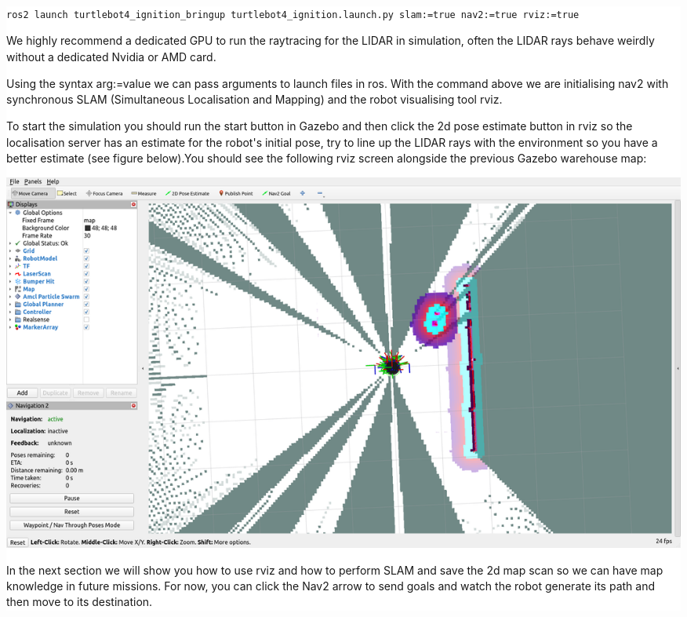 ```bash
ros2 launch turtlebot4_ignition_bringup turtlebot4_ignition.launch.py slam:=true nav2:=true rviz:=true
```

We highly recommend a dedicated GPU to run the raytracing for the LIDAR in simulation, often the LIDAR rays behave
weirdly without a dedicated Nvidia or AMD card.

Using the syntax arg:=value we can pass arguments to launch files in ros. With the command above we are initialising
nav2 with synchronous SLAM (Simultaneous Localisation and Mapping) and the robot visualising tool rviz.

To start the simulation you should run the start button in Gazebo and then click the 2d pose estimate button in rviz so
the localisation server has an estimate for the robot's initial pose, try to line up the LIDAR rays with the environment
so you have a better estimate (see figure below).You should see the following rviz screen alongside the previous Gazebo
warehouse map:

![rviz navigation](imgs/rviz.png)

In the next section we will show you how to use rviz and how to perform SLAM and save the 2d map scan so we can have map
knowledge in future missions.
For now, you can click the Nav2 arrow to send goals and watch the robot generate its path and then move to its
destination.
